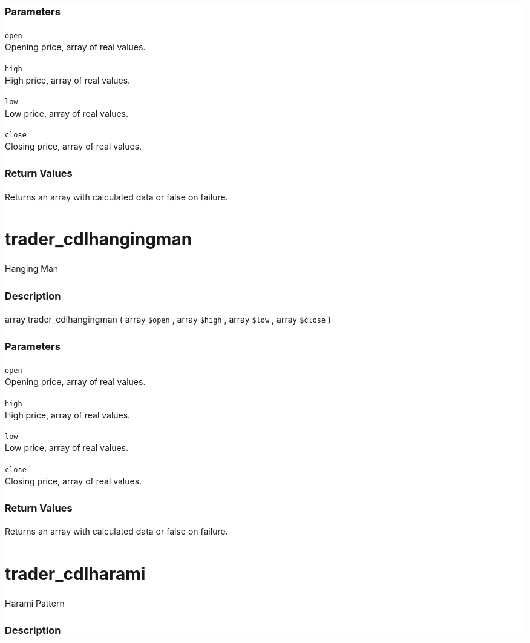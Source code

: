 ### Parameters

`open`  
Opening price, array of real values.

`high`  
High price, array of real values.

`low`  
Low price, array of real values.

`close`  
Closing price, array of real values.

### Return Values

Returns an array with calculated data or false on failure.

trader\_cdlhangingman
=====================

Hanging Man

### Description

<span class="type">array</span> <span
class="methodname">trader\_cdlhangingman</span> ( <span
class="methodparam"><span class="type">array</span> `$open`</span> ,
<span class="methodparam"><span class="type">array</span> `$high`</span>
, <span class="methodparam"><span class="type">array</span>
`$low`</span> , <span class="methodparam"><span
class="type">array</span> `$close`</span> )

### Parameters

`open`  
Opening price, array of real values.

`high`  
High price, array of real values.

`low`  
Low price, array of real values.

`close`  
Closing price, array of real values.

### Return Values

Returns an array with calculated data or false on failure.

trader\_cdlharami
=================

Harami Pattern

### Description

